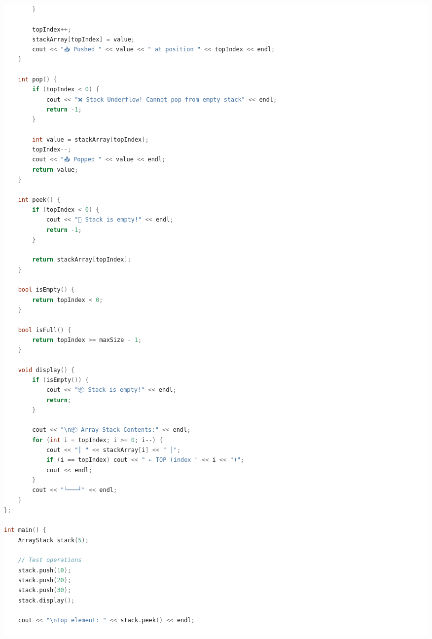```cpp
        }
        
        topIndex++;
        stackArray[topIndex] = value;
        cout << "📥 Pushed " << value << " at position " << topIndex << endl;
    }
    
    int pop() {
        if (topIndex < 0) {
            cout << "❌ Stack Underflow! Cannot pop from empty stack" << endl;
            return -1;
        }
        
        int value = stackArray[topIndex];
        topIndex--;
        cout << "📤 Popped " << value << endl;
        return value;
    }
    
    int peek() {
        if (topIndex < 0) {
            cout << "👀 Stack is empty!" << endl;
            return -1;
        }
        
        return stackArray[topIndex];
    }
    
    bool isEmpty() {
        return topIndex < 0;
    }
    
    bool isFull() {
        return topIndex >= maxSize - 1;
    }
    
    void display() {
        if (isEmpty()) {
            cout << "📦 Stack is empty!" << endl;
            return;
        }
        
        cout << "\n📦 Array Stack Contents:" << endl;
        for (int i = topIndex; i >= 0; i--) {
            cout << "│ " << stackArray[i] << " │";
            if (i == topIndex) cout << " ← TOP (index " << i << ")";
            cout << endl;
        }
        cout << "└───┘" << endl;
    }
};

int main() {
    ArrayStack stack(5);
    
    // Test operations
    stack.push(10);
    stack.push(20);
    stack.push(30);
    stack.display();
    
    cout << "\nTop element: " << stack.peek() << endl;
    
```